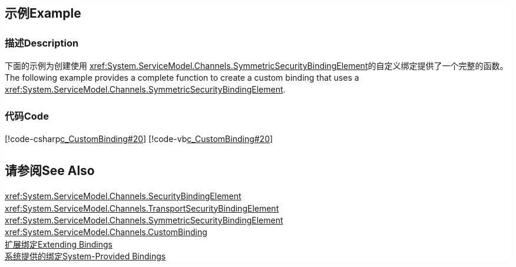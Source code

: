 ## <a name="example"></a><span data-ttu-id="db1e6-204">示例</span><span class="sxs-lookup"><span data-stu-id="db1e6-204">Example</span></span>  
  
### <a name="description"></a><span data-ttu-id="db1e6-205">描述</span><span class="sxs-lookup"><span data-stu-id="db1e6-205">Description</span></span>  
 <span data-ttu-id="db1e6-206">下面的示例为创建使用 <xref:System.ServiceModel.Channels.SymmetricSecurityBindingElement>的自定义绑定提供了一个完整的函数。</span><span class="sxs-lookup"><span data-stu-id="db1e6-206">The following example provides a complete function to create a custom binding that uses a <xref:System.ServiceModel.Channels.SymmetricSecurityBindingElement>.</span></span>  
  
### <a name="code"></a><span data-ttu-id="db1e6-207">代码</span><span class="sxs-lookup"><span data-stu-id="db1e6-207">Code</span></span>  
 [!code-csharp[c_CustomBinding#20](../../../../samples/snippets/csharp/VS_Snippets_CFX/c_custombinding/cs/c_custombinding.cs#20)]
 [!code-vb[c_CustomBinding#20](../../../../samples/snippets/visualbasic/VS_Snippets_CFX/c_custombinding/vb/source.vb#20)]  
  
## <a name="see-also"></a><span data-ttu-id="db1e6-208">请参阅</span><span class="sxs-lookup"><span data-stu-id="db1e6-208">See Also</span></span>  
 <xref:System.ServiceModel.Channels.SecurityBindingElement>  
 <xref:System.ServiceModel.Channels.TransportSecurityBindingElement>  
 <xref:System.ServiceModel.Channels.SymmetricSecurityBindingElement>  
 <xref:System.ServiceModel.Channels.CustomBinding>  
 [<span data-ttu-id="db1e6-209">扩展绑定</span><span class="sxs-lookup"><span data-stu-id="db1e6-209">Extending Bindings</span></span>](../../../../docs/framework/wcf/extending/extending-bindings.md)  
 [<span data-ttu-id="db1e6-210">系统提供的绑定</span><span class="sxs-lookup"><span data-stu-id="db1e6-210">System-Provided Bindings</span></span>](../../../../docs/framework/wcf/system-provided-bindings.md)
